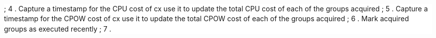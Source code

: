 ;
4
.
Capture
a
timestamp
for
the
CPU
cost
of
cx
use
it
to
update
the
total
CPU
cost
of
each
of
the
groups
acquired
;
5
.
Capture
a
timestamp
for
the
CPOW
cost
of
cx
use
it
to
update
the
total
CPOW
cost
of
each
of
the
groups
acquired
;
6
.
Mark
acquired
groups
as
executed
recently
;
7
.